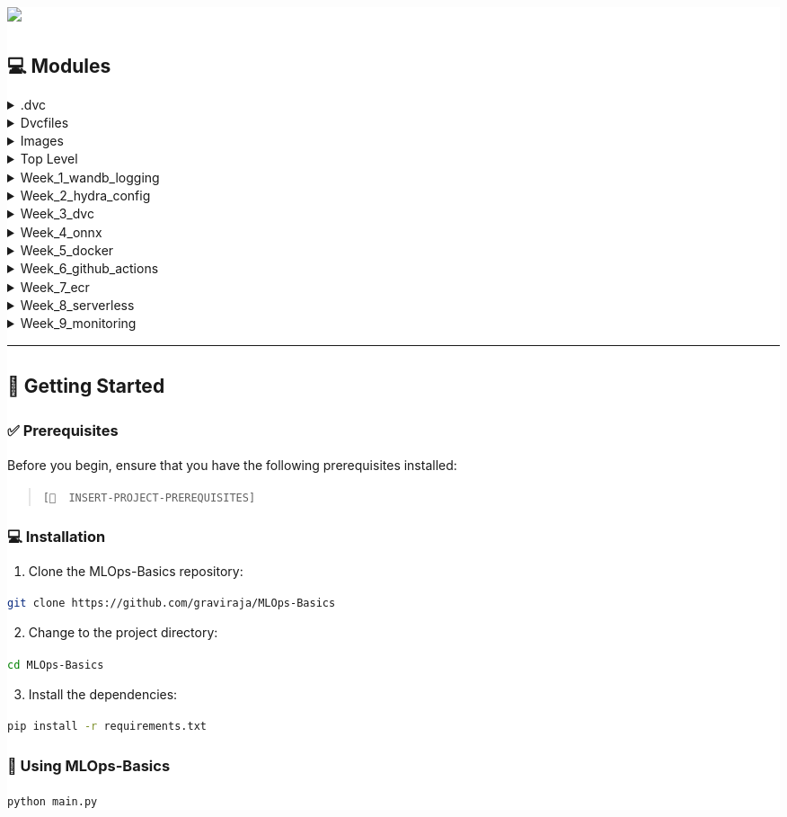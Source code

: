 <img src="https://raw.githubusercontent.com/PKief/vscode-material-icon-theme/ec559a9f6bfd399b82bb44393651661b08aaf7ba/icons/folder-src-open.svg" width="80" />

## 💻 Modules
<details closed><summary>.dvc</summary></details>

<details closed><summary>Dvcfiles</summary></details>

<details closed><summary>Images</summary></details>

<details closed><summary>Top Level</summary></details>

<details closed><summary>Week_1_wandb_logging</summary></details>

<details closed><summary>Week_2_hydra_config</summary></details>

<details closed><summary>Week_3_dvc</summary></details>

<details closed><summary>Week_4_onnx</summary></details>

<details closed><summary>Week_5_docker</summary></details>

<details closed><summary>Week_6_github_actions</summary></details>

<details closed><summary>Week_7_ecr</summary></details>

<details closed><summary>Week_8_serverless</summary></details>

<details closed><summary>Week_9_monitoring</summary></details>
<hr />

## 🚀 Getting Started

### ✅ Prerequisites

Before you begin, ensure that you have the following prerequisites installed:
> `[📌  INSERT-PROJECT-PREREQUISITES]`

### 💻 Installation

1. Clone the MLOps-Basics repository:
```sh
git clone https://github.com/graviraja/MLOps-Basics
```

2. Change to the project directory:
```sh
cd MLOps-Basics
```

3. Install the dependencies:
```sh
pip install -r requirements.txt
```

### 🤖 Using MLOps-Basics

```sh
python main.py
```
